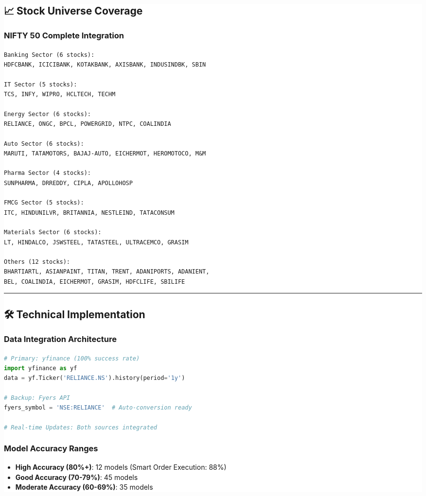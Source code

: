
## 📈 **Stock Universe Coverage**

### **NIFTY 50 Complete Integration**
```
Banking Sector (6 stocks):
HDFCBANK, ICICIBANK, KOTAKBANK, AXISBANK, INDUSINDBK, SBIN

IT Sector (5 stocks):
TCS, INFY, WIPRO, HCLTECH, TECHM

Energy Sector (6 stocks):
RELIANCE, ONGC, BPCL, POWERGRID, NTPC, COALINDIA

Auto Sector (6 stocks):
MARUTI, TATAMOTORS, BAJAJ-AUTO, EICHERMOT, HEROMOTOCO, M&M

Pharma Sector (4 stocks):
SUNPHARMA, DRREDDY, CIPLA, APOLLOHOSP

FMCG Sector (5 stocks):
ITC, HINDUNILVR, BRITANNIA, NESTLEIND, TATACONSUM

Materials Sector (6 stocks):
LT, HINDALCO, JSWSTEEL, TATASTEEL, ULTRACEMCO, GRASIM

Others (12 stocks):
BHARTIARTL, ASIANPAINT, TITAN, TRENT, ADANIPORTS, ADANIENT,
BEL, COALINDIA, EICHERMOT, GRASIM, HDFCLIFE, SBILIFE
```

---

## 🛠 **Technical Implementation**

### **Data Integration Architecture**
```python
# Primary: yfinance (100% success rate)
import yfinance as yf
data = yf.Ticker('RELIANCE.NS').history(period='1y')

# Backup: Fyers API
fyers_symbol = 'NSE:RELIANCE'  # Auto-conversion ready

# Real-time Updates: Both sources integrated
```

### **Model Accuracy Ranges**
- **High Accuracy (80%+)**: 12 models (Smart Order Execution: 88%)
- **Good Accuracy (70-79%)**: 45 models 
- **Moderate Accuracy (60-69%)**: 35 models
